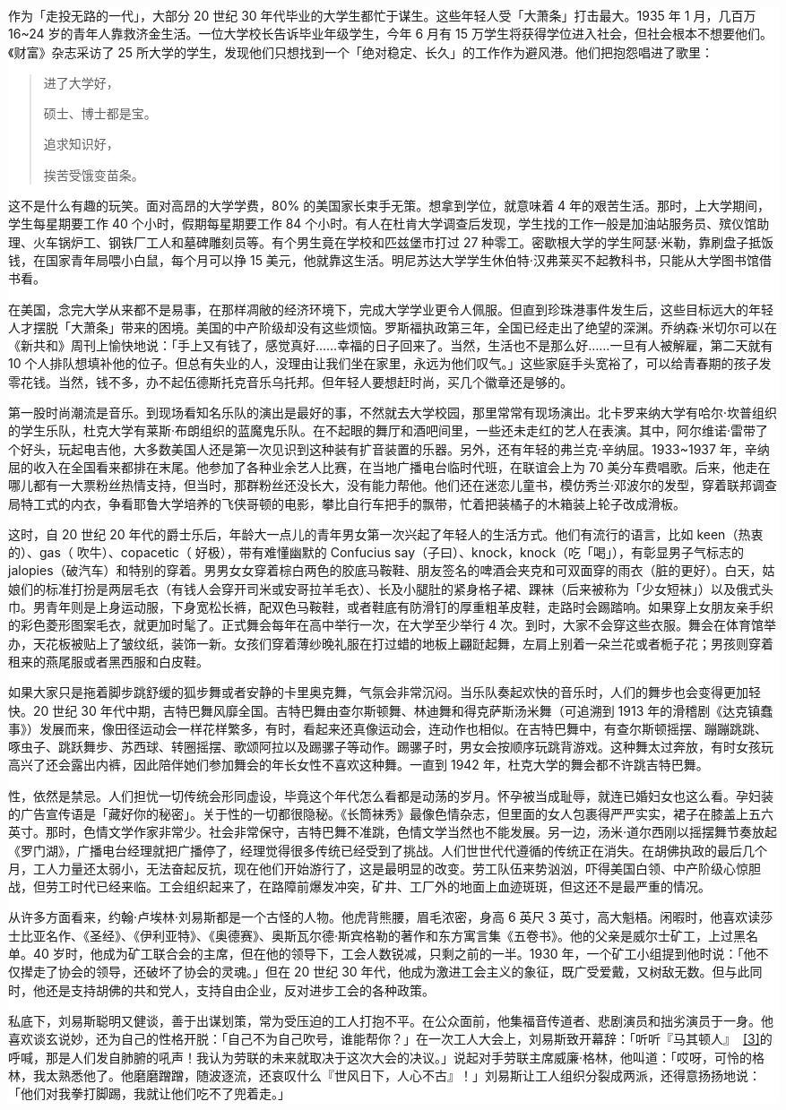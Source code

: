 
作为「走投无路的一代」，大部分 20 世纪 30 年代毕业的大学生都忙于谋生。这些年轻人受「大萧条」打击最大。1935 年 1 月，几百万 16~24 岁的青年人靠救济金生活。一位大学校长告诉毕业年级学生，今年 6 月有 15 万学生将获得学位进入社会，但社会根本不想要他们。《财富》杂志采访了 25 所大学的学生，发现他们只想找到一个「绝对稳定、长久」的工作作为避风港。他们把抱怨唱进了歌里： 



> 进了大学好，    
> 
> 硕士、博士都是宝。    
> 
> 追求知识好，    
> 
> 挨苦受饿变苗条。    
> 
> 


这不是什么有趣的玩笑。面对高昂的大学学费，80% 的美国家长束手无策。想拿到学位，就意味着 4 年的艰苦生活。那时，上大学期间，学生每星期要工作 40 个小时，假期每星期要工作 84 个小时。有人在杜肯大学调查后发现，学生找的工作一般是加油站服务员、殡仪馆助理、火车锅炉工、钢铁厂工人和墓碑雕刻员等。有个男生竟在学校和匹兹堡市打过 27 种零工。密歇根大学的学生阿瑟·米勒，靠刷盘子抵饭钱，在国家青年局喂小白鼠，每个月可以挣 15 美元，他就靠这生活。明尼苏达大学学生休伯特·汉弗莱买不起教科书，只能从大学图书馆借书看。 


在美国，念完大学从来都不是易事，在那样凋敝的经济环境下，完成大学学业更令人佩服。但直到珍珠港事件发生后，这些目标远大的年轻人才摆脱「大萧条」带来的困境。美国的中产阶级却没有这些烦恼。罗斯福执政第三年，全国已经走出了绝望的深渊。乔纳森·米切尔可以在《新共和》周刊上愉快地说：「手上又有钱了，感觉真好……幸福的日子回来了。当然，生活也不是那么好……一旦有人被解雇，第二天就有 10 个人排队想填补他的位子。但总有失业的人，没理由让我们坐在家里，永远为他们叹气。」这些家庭手头宽裕了，可以给青春期的孩子发零花钱。当然，钱不多，办不起伍德斯托克音乐乌托邦。但年轻人要想赶时尚，买几个徽章还是够的。 


第一股时尚潮流是音乐。到现场看知名乐队的演出是最好的事，不然就去大学校园，那里常常有现场演出。北卡罗来纳大学有哈尔·坎普组织的学生乐队，杜克大学有莱斯·布朗组织的蓝魔鬼乐队。在不起眼的舞厅和酒吧间里，一些还未走红的艺人在表演。其中，阿尔维诺·雷带了个好头，玩起电吉他，大多数美国人还是第一次见识到这种装有扩音装置的乐器。另外，还有年轻的弗兰克·辛纳屈。1933~1937 年，辛纳屈的收入在全国看来都排在末尾。他参加了各种业余艺人比赛，在当地广播电台临时代班，在联谊会上为 70 美分车费唱歌。后来，他走在哪儿都有一大票粉丝热情支持，但当时，那群粉丝还没长大，没有能力帮他。他们还在迷恋儿童书，模仿秀兰·邓波尔的发型，穿着联邦调查局特工式的内衣，争看耶鲁大学培养的飞侠哥顿的电影，攀比自行车把手的飘带，忙着把装橘子的木箱装上轮子改成滑板。 


这时，自 20 世纪 20 年代的爵士乐后，年龄大一点儿的青年男女第一次兴起了年轻人的生活方式。他们有流行的语言，比如 keen（热衷的）、gas（ 吹牛）、copacetic（ 好极），带有难懂幽默的 Confucius say（子曰）、knock，knock（吃「喝」），有彰显男子气标志的 jalopies（破汽车）和特别的穿着。男男女女穿着棕白两色的胶底马鞍鞋、朋友签名的啤酒会夹克和可双面穿的雨衣（脏的更好）。白天，姑娘们的标准打扮是两层毛衣（有钱人会穿开司米或安哥拉羊毛衣）、长及小腿肚的紧身格子裙、踝袜（后来被称为「少女短袜」）以及俄式头巾。男青年则是上身运动服，下身宽松长裤，配双色马鞍鞋，或者鞋底有防滑钉的厚重粗革皮鞋，走路时会踢踏响。如果穿上女朋友亲手织的彩色菱形图案毛衣，就更加时髦了。正式舞会每年在高中举行一次，在大学至少举行 4 次。到时，大家不会穿这些衣服。舞会在体育馆举办，天花板被贴上了皱纹纸，装饰一新。女孩们穿着薄纱晚礼服在打过蜡的地板上翩跹起舞，左肩上别着一朵兰花或者栀子花；男孩则穿着租来的燕尾服或者黑西服和白皮鞋。 


如果大家只是拖着脚步跳舒缓的狐步舞或者安静的卡里奥克舞，气氛会非常沉闷。当乐队奏起欢快的音乐时，人们的舞步也会变得更加轻快。20 世纪 30 年代中期，吉特巴舞风靡全国。吉特巴舞由查尔斯顿舞、林迪舞和得克萨斯汤米舞（可追溯到 1913 年的滑稽剧《达克镇蠢事》）发展而来，像田径运动会一样花样繁多，有时，看起来还真像运动会，连动作也相似。在吉特巴舞中，有查尔斯顿摇摆、蹦蹦跳跳、啄虫子、跳跃舞步、苏西球、转圈摇摆、歌颂阿拉以及踢骡子等动作。踢骡子时，男女会按顺序玩跳背游戏。这种舞太过奔放，有时女孩玩高兴了还会露出内裤，因此陪伴她们参加舞会的年长女性不喜欢这种舞。一直到 1942 年，杜克大学的舞会都不许跳吉特巴舞。 


性，依然是禁忌。人们担忧一切传统会形同虚设，毕竟这个年代怎么看都是动荡的岁月。怀孕被当成耻辱，就连已婚妇女也这么看。孕妇装的广告宣传语是「藏好你的秘密」。关于性的一切都很隐秘。《长筒袜秀》最像色情杂志，但里面的女人包裹得严严实实，裙子在膝盖上五六英寸。那时，色情文学作家非常少。社会非常保守，吉特巴舞不准跳，色情文学当然也不能发展。另一边，汤米·道尔西刚以摇摆舞节奏放起《罗门湖》，广播电台经理就把广播停了，经理觉得很多传统已经受到了挑战。人们世世代代遵循的传统正在消失。在胡佛执政的最后几个月，工人力量还太弱小，无法奋起反抗，现在他们开始游行了，这是最明显的改变。劳工队伍来势汹汹，吓得美国白领、中产阶级心惊胆战，但劳工时代已经来临。工会组织起来了，在路障前爆发冲突，矿井、工厂外的地面上血迹斑斑，但这还不是最严重的情况。 


从许多方面看来，约翰·卢埃林·刘易斯都是一个古怪的人物。他虎背熊腰，眉毛浓密，身高 6 英尺 3 英寸，高大魁梧。闲暇时，他喜欢读莎士比亚名作、《圣经》、《伊利亚特》、《奥德赛》、奥斯瓦尔德·斯宾格勒的著作和东方寓言集《五卷书》。他的父亲是威尔士矿工，上过黑名单。40 岁时，他成为矿工联合会的主席，但在他的领导下，工会人数锐减，只剩之前的一半。1930 年，一个矿工小组提到他时说：「他不仅撵走了协会的领导，还破坏了协会的灵魂。」但在 20 世纪 30 年代，他成为激进工会主义的象征，既广受爱戴，又树敌无数。但与此同时，他还是支持胡佛的共和党人，支持自由企业，反对进步工会的各种政策。 


私底下，刘易斯聪明又健谈，善于出谋划策，常为受压迫的工人打抱不平。在公众面前，他集福音传道者、悲剧演员和拙劣演员于一身。他喜欢谈玄说妙，还为自己的性格开脱：「自己不为自己吹号，谁能帮你？」在一次工人大会上，刘易斯致开幕辞：「听听『马其顿人』  [[3]](#note3n)的呼喊，那是人们发自肺腑的吼声！我认为劳联的未来就取决于这次大会的决议。」说起对手劳联主席威廉·格林，他叫道：「哎呀，可怜的格林，我太熟悉他了。他磨磨蹭蹭，随波逐流，还哀叹什么『世风日下，人心不古』！」刘易斯让工人组织分裂成两派，还得意扬扬地说：「他们对我拳打脚踢，我就让他们吃不了兜着走。」 
